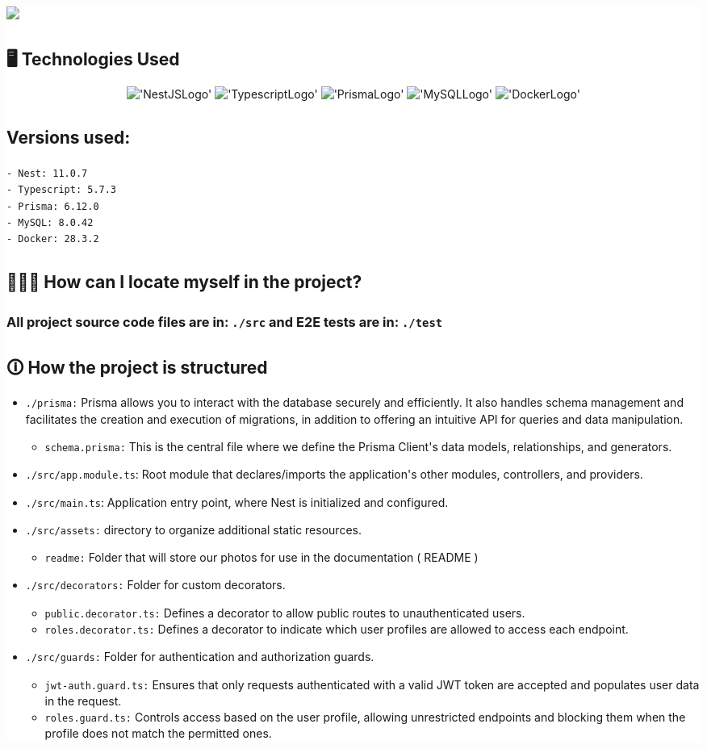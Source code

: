 <img width=100% src="https://capsule-render.vercel.app/api?type=waving&height=120&section=footer"/>

##

## 🖥 Technologies Used
<div align='center'>

!['NestJSLogo'](https://img.shields.io/badge/nestjs-E0234E?style=for-the-badge&logo=nestjs&logoColor=white)
!['TypescriptLogo'](https://img.shields.io/badge/TypeScript-007ACC?style=for-the-badge&logo=typescript&logoColor=white)
!['PrismaLogo'](https://img.shields.io/badge/Prisma-3982CE?style=for-the-badge&logo=Prisma&logoColor=white)
!['MySQLLogo'](https://img.shields.io/badge/MySQL-4479A1?style=for-the-badge&logo=mysql&logoColor=white)
!['DockerLogo'](https://img.shields.io/badge/docker-257bd6?style=for-the-badge&logo=docker&logoColor=white)

</div>

## Versions used: 
    - Nest: 11.0.7 
    - Typescript: 5.7.3
    - Prisma: 6.12.0
    - MySQL: 8.0.42
    - Docker: 28.3.2

## 🙋🏻‍♂ How can I locate myself in the project?

### All project source code files are in: `./src` and E2E tests are in: `./test`

## 🛈 How the project is structured

- `./prisma:` Prisma allows you to interact with the database securely and efficiently. It also handles schema management and facilitates the creation and execution of migrations, in addition to offering an intuitive API for queries and data manipulation.
    - `schema.prisma:` This is the central file where we define the Prisma Client's data models, relationships, and generators.

- `./src/app.module.ts`: Root module that declares/imports the application's other modules, controllers, and providers.
- `./src/main.ts`: Application entry point, where Nest is initialized and configured.

- `./src/assets:` directory to organize additional static resources.
    - `readme:` Folder that will store our photos for use in the documentation ( README )

- `./src/decorators:` Folder for custom decorators.
    - `public.decorator.ts:` Defines a decorator to allow public routes to unauthenticated users.
    - `roles.decorator.ts:` Defines a decorator to indicate which user profiles are allowed to access each endpoint.

- `./src/guards:` Folder for authentication and authorization guards.
    - `jwt-auth.guard.ts:` Ensures that only requests authenticated with a valid JWT token are accepted and populates user data in the request.
    - `roles.guard.ts:` Controls access based on the user profile, allowing unrestricted endpoints and blocking them when the profile does not match the permitted ones.
